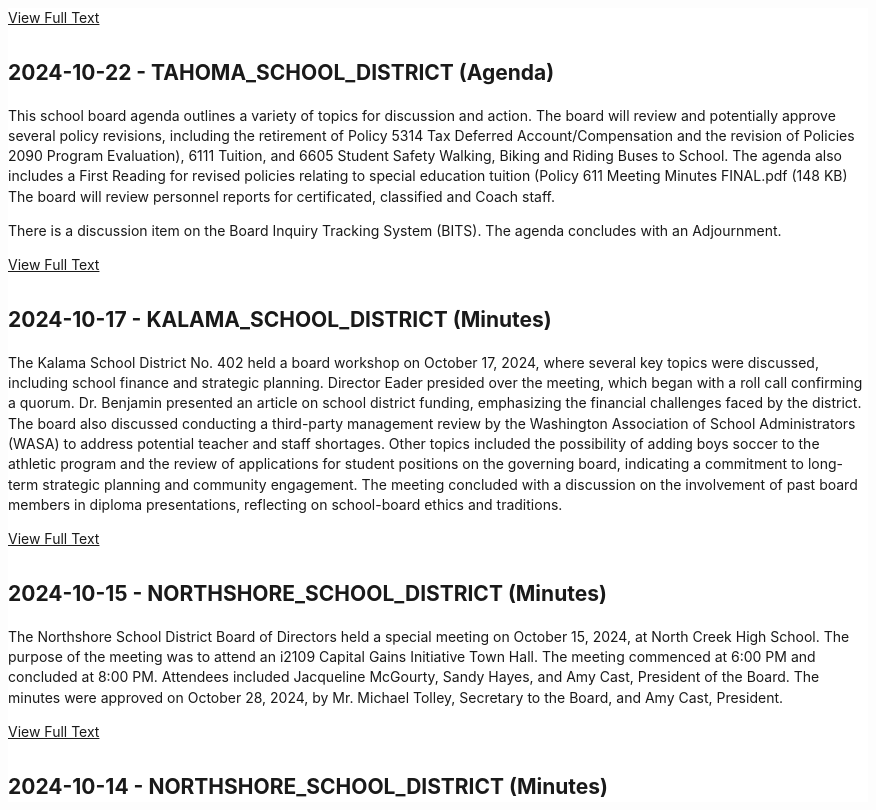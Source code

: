 [View Full Text](https://raw.githubusercontent.com/VoronoiPerspectives/WashingtonStateSchoolBoardExplorer/refs/heads/main/data/countries/usa/states/wa/counties/whatcom/school_boards/bellingham_public_schools/2024/2024-10-23-agenda.txt)

## 2024-10-22 - TAHOMA_SCHOOL_DISTRICT (Agenda)

This school board agenda outlines a variety of topics for discussion and action.  The board will review and potentially approve several policy revisions, including the retirement of Policy 5314 Tax Deferred Account/Compensation and the revision of Policies 2090 Program Evaluation), 6111 Tuition, and 6605 Student Safety Walking, Biking and Riding Buses to School. The agenda also includes a First Reading for revised policies relating to special education tuition (Policy 611 Meeting Minutes FINAL.pdf (148 KB)
The board will review personnel reports for certificated, classified and Coach staff.


There is a discussion item on the Board Inquiry Tracking System (BITS).  The agenda concludes with an Adjournment.

[View Full Text](https://raw.githubusercontent.com/VoronoiPerspectives/WashingtonStateSchoolBoardExplorer/refs/heads/main/data/countries/usa/states/wa/counties/king/school_boards/tahoma_school_district/2024/2024-10-22-agenda.txt)

## 2024-10-17 - KALAMA_SCHOOL_DISTRICT (Minutes)

The Kalama School District No. 402 held a board workshop on October 17, 2024, where several key topics were discussed, including school finance and strategic planning. Director Eader presided over the meeting, which began with a roll call confirming a quorum. Dr. Benjamin presented an article on school district funding, emphasizing the financial challenges faced by the district. The board also discussed conducting a third-party management review by the Washington Association of School Administrators (WASA) to address potential teacher and staff shortages. Other topics included the possibility of adding boys soccer to the athletic program and the review of applications for student positions on the governing board, indicating a commitment to long-term strategic planning and community engagement. The meeting concluded with a discussion on the involvement of past board members in diploma presentations, reflecting on school-board ethics and traditions.

[View Full Text](https://raw.githubusercontent.com/VoronoiPerspectives/WashingtonStateSchoolBoardExplorer/refs/heads/main/data/countries/usa/states/wa/counties/cowlitz/school_boards/kalama_school_district/2024/2024-10-17-minutes.txt)

## 2024-10-15 - NORTHSHORE_SCHOOL_DISTRICT (Minutes)

The Northshore School District Board of Directors held a special meeting on October 15, 2024, at North Creek High School. The purpose of the meeting was to attend an i2109 Capital Gains Initiative Town Hall.  The meeting commenced at 6:00 PM and concluded at 8:00 PM. Attendees included Jacqueline McGourty, Sandy Hayes, and Amy Cast, President of the Board. The minutes were approved on October 28, 2024, by Mr. Michael Tolley, Secretary to the Board, and Amy Cast, President.

[View Full Text](https://raw.githubusercontent.com/VoronoiPerspectives/WashingtonStateSchoolBoardExplorer/refs/heads/main/data/countries/usa/states/wa/counties/king/school_boards/northshore_school_district/2024/2024-10-15-minutes.txt)

## 2024-10-14 - NORTHSHORE_SCHOOL_DISTRICT (Minutes)
